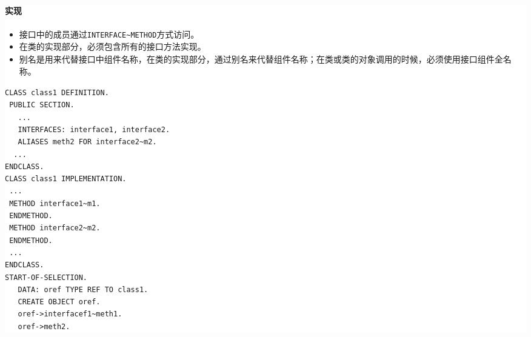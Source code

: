 #### 实现

- 接口中的成员通过`INTERFACE~METHOD`方式访问。
- 在类的实现部分，必须包含所有的接口方法实现。
- 别名是用来代替接口中组件名称，在类的实现部分，通过别名来代替组件名称；在类或类的对象调用的时候，必须使用接口组件全名称。

```ABAP
CLASS class1 DEFINITION.
 PUBLIC SECTION.
   ...
   INTERFACES: interface1, interface2.
   ALIASES meth2 FOR interface2~m2.
  ...
ENDCLASS.
CLASS class1 IMPLEMENTATION.
 ...
 METHOD interface1~m1.
 ENDMETHOD.
 METHOD interface2~m2.
 ENDMETHOD.
 ...
ENDCLASS.
START-OF-SELECTION.
   DATA: oref TYPE REF TO class1.
   CREATE OBJECT oref.
   oref->interfacef1~meth1.
   oref->meth2.
```

